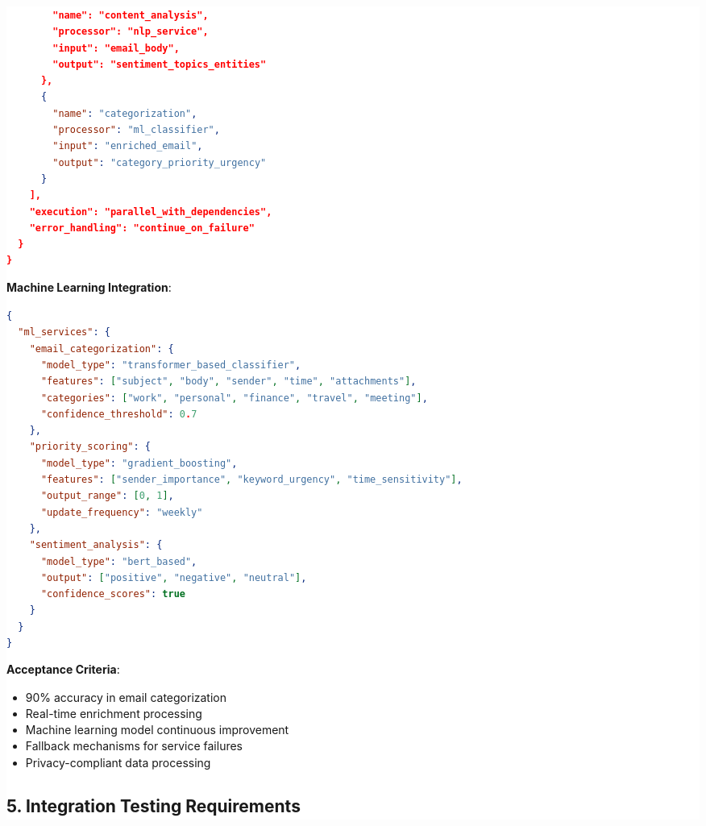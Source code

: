 ```json
        "name": "content_analysis",
        "processor": "nlp_service",
        "input": "email_body",
        "output": "sentiment_topics_entities"
      },
      {
        "name": "categorization",
        "processor": "ml_classifier",
        "input": "enriched_email",
        "output": "category_priority_urgency"
      }
    ],
    "execution": "parallel_with_dependencies",
    "error_handling": "continue_on_failure"
  }
}
```

**Machine Learning Integration**:
```json
{
  "ml_services": {
    "email_categorization": {
      "model_type": "transformer_based_classifier",
      "features": ["subject", "body", "sender", "time", "attachments"],
      "categories": ["work", "personal", "finance", "travel", "meeting"],
      "confidence_threshold": 0.7
    },
    "priority_scoring": {
      "model_type": "gradient_boosting",
      "features": ["sender_importance", "keyword_urgency", "time_sensitivity"],
      "output_range": [0, 1],
      "update_frequency": "weekly"
    },
    "sentiment_analysis": {
      "model_type": "bert_based",
      "output": ["positive", "negative", "neutral"],
      "confidence_scores": true
    }
  }
}
```

**Acceptance Criteria**:
- 90% accuracy in email categorization
- Real-time enrichment processing
- Machine learning model continuous improvement
- Fallback mechanisms for service failures
- Privacy-compliant data processing

## 5. Integration Testing Requirements
